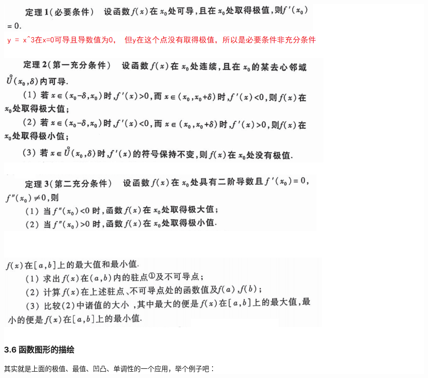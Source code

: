 ![image-20240321195930156](img/image-20240321195930156.png)

### 3.6 函数图形的描绘

其实就是上面的极值、最值、凹凸、单调性的一个应用，举个例子吧：
